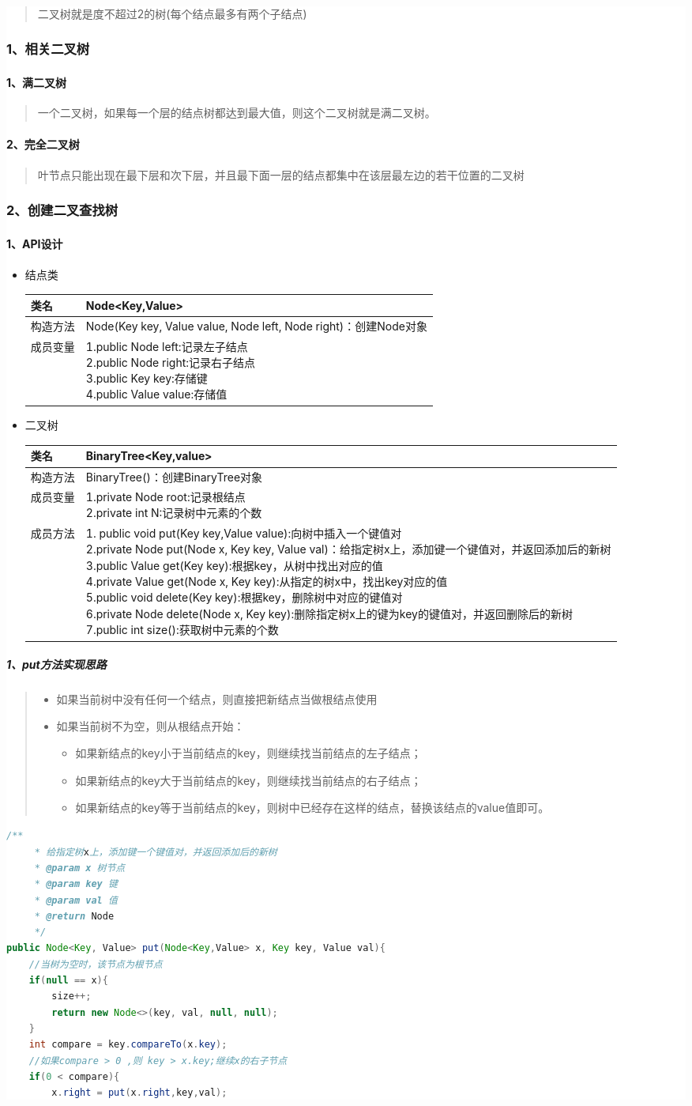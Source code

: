 > 二叉树就是度不超过2的树(每个结点最多有两个子结点) 



### 1、相关二叉树

#### 1、满二叉树

> 一个二叉树，如果每一个层的结点树都达到最大值，则这个二叉树就是满二叉树。



#### 2、完全二叉树

> 叶节点只能出现在最下层和次下层，并且最下面一层的结点都集中在该层最左边的若干位置的二叉树



### 2、创建二叉查找树

#### 1、API设计

- 结点类

  | 类名     | Node<Key,Value>                                              |
  | -------- | ------------------------------------------------------------ |
  | 构造方法 | Node(Key key, Value value, Node left, Node right)：创建Node对象 |
  | 成员变量 | 1.public Node left:记录左子结点<br/>2.public Node right:记录右子结点<br/>3.public Key key:存储键<br/>4.public Value value:存储值 |

- 二叉树

  | 类名     | BinaryTree<Key,value>                                        |
  | -------- | ------------------------------------------------------------ |
  | 构造方法 | BinaryTree()：创建BinaryTree对象                             |
  | 成员变量 | 1.private Node root:记录根结点<br/>2.private int N:记录树中元素的个数 |
  | 成员方法 | 1. public void put(Key key,Value value):向树中插入一个键值对<br/>2.private Node put(Node x, Key key, Value val)：给指定树x上，添加键一个键值对，并返回添加后的新树<br/>3.public Value get(Key key):根据key，从树中找出对应的值<br/>4.private Value get(Node x, Key key):从指定的树x中，找出key对应的值<br/>5.public void delete(Key key):根据key，删除树中对应的键值对<br/>6.private Node delete(Node x, Key key):删除指定树x上的键为key的键值对，并返回删除后的新树<br/>7.public int size():获取树中元素的个数 |

##### 1、put方法实现思路

> - 如果当前树中没有任何一个结点，则直接把新结点当做根结点使用
>
> - 如果当前树不为空，则从根结点开始：
>
>   - 如果新结点的key小于当前结点的key，则继续找当前结点的左子结点；
>
>   - 如果新结点的key大于当前结点的key，则继续找当前结点的右子结点；
>
>   - 如果新结点的key等于当前结点的key，则树中已经存在这样的结点，替换该结点的value值即可。

```java
/**
     * 给指定树x上，添加键一个键值对，并返回添加后的新树
     * @param x 树节点
     * @param key 键
     * @param val 值
     * @return Node
     */
public Node<Key, Value> put(Node<Key,Value> x, Key key, Value val){
    //当树为空时，该节点为根节点
    if(null == x){
        size++;
        return new Node<>(key, val, null, null);
    }
    int compare = key.compareTo(x.key);
    //如果compare > 0 ,则 key > x.key;继续x的右子节点
    if(0 < compare){
        x.right = put(x.right,key,val);
```
